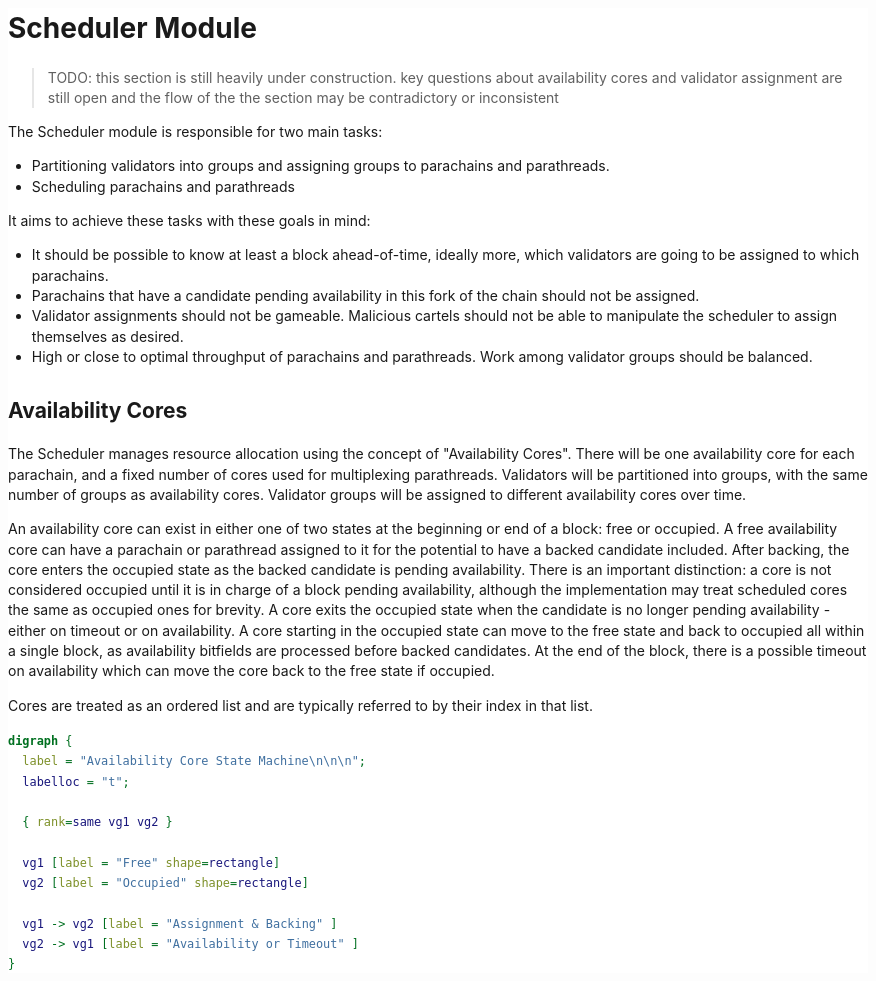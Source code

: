 # Scheduler Module

> TODO: this section is still heavily under construction. key questions about availability cores and validator assignment are still open and the flow of the the section may be contradictory or inconsistent

The Scheduler module is responsible for two main tasks:

- Partitioning validators into groups and assigning groups to parachains and parathreads.
- Scheduling parachains and parathreads

It aims to achieve these tasks with these goals in mind:

- It should be possible to know at least a block ahead-of-time, ideally more, which validators are going to be assigned to which parachains.
- Parachains that have a candidate pending availability in this fork of the chain should not be assigned.
- Validator assignments should not be gameable. Malicious cartels should not be able to manipulate the scheduler to assign themselves as desired.
- High or close to optimal throughput of parachains and parathreads. Work among validator groups should be balanced.

## Availability Cores

The Scheduler manages resource allocation using the concept of "Availability Cores". There will be one availability core for each parachain, and a fixed number of cores used for multiplexing parathreads. Validators will be partitioned into groups, with the same number of groups as availability cores. Validator groups will be assigned to different availability cores over time.

An availability core can exist in either one of two states at the beginning or end of a block: free or occupied. A free availability core can have a parachain or parathread assigned to it for the potential to have a backed candidate included. After backing, the core enters the occupied state as the backed candidate is pending availability. There is an important distinction: a core is not considered occupied until it is in charge of a block pending availability, although the implementation may treat scheduled cores the same as occupied ones for brevity. A core exits the occupied state when the candidate is no longer pending availability - either on timeout or on availability. A core starting in the occupied state can move to the free state and back to occupied all within a single block, as availability bitfields are processed before backed candidates. At the end of the block, there is a possible timeout on availability which can move the core back to the free state if occupied.

Cores are treated as an ordered list and are typically referred to by their index in that list.

```dot process
digraph {
  label = "Availability Core State Machine\n\n\n";
  labelloc = "t";

  { rank=same vg1 vg2 }

  vg1 [label = "Free" shape=rectangle]
  vg2 [label = "Occupied" shape=rectangle]

  vg1 -> vg2 [label = "Assignment & Backing" ]
  vg2 -> vg1 [label = "Availability or Timeout" ]
}
```
